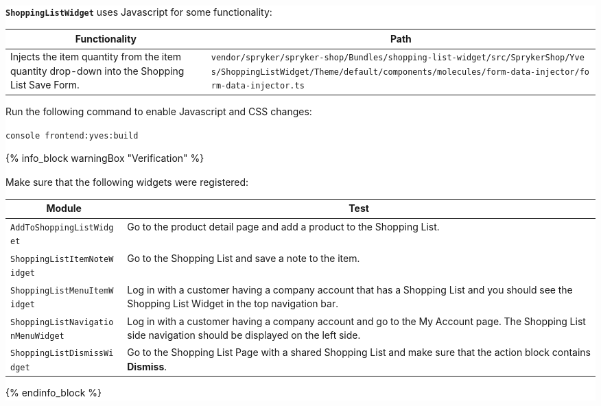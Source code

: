 **`ShoppingListWidget`** uses Javascript for some functionality:

|Functionality|Path|
|---|---|
|Injects the item quantity from the item quantity drop-down into the Shopping List Save Form.|`vendor/spryker/spryker-shop/Bundles/shopping-list-widget/src/SprykerShop/Yves/ShoppingListWidget/Theme/default/components/molecules/form-data-injector/form-data-injector.ts`|

Run the following command to enable Javascript and CSS changes:

```
console frontend:yves:build
```

{% info_block warningBox "Verification" %}

Make sure that the following widgets were registered:

|Module|Test|
|---|---|
|`AddToShoppingListWidget`|Go to the product detail page and add a product to the Shopping List.|
|`ShoppingListItemNoteWidget`|Go to the Shopping List and save a note to the item.|
|`ShoppingListMenuItemWidget`|Log in with a customer having a company account that has a Shopping List and you should see the Shopping List Widget in the top navigation bar.|
|`ShoppingListNavigationMenuWidget`|Log in with a customer having a company account and go to the My Account page. The Shopping List side navigation should be displayed on the left side.
|`ShoppingListDismissWidget`|Go to the Shopping List Page with a shared Shopping List and make sure that the action block contains **Dismiss**.|

{% endinfo_block %}
